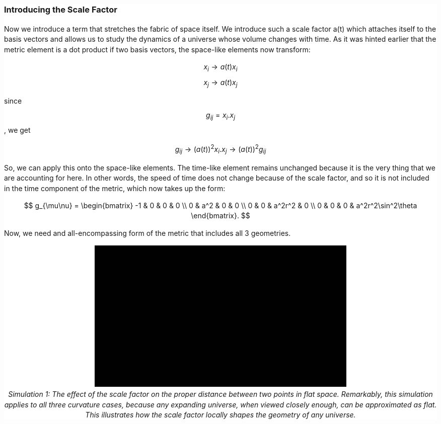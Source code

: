 ### Introducing the Scale Factor

Now we introduce a term that stretches the fabric of space itself. We introduce such a scale factor a(t) which attaches itself to the basis vectors and allows us to study the dynamics of a universe whose volume changes with time. As it was hinted earlier that the metric element is a dot product if two basis vectors, the space-like elements now transform:

$$x_i\to a(t)x_i$$
$$x_j\to a(t)x_j$$

since $$g_{ij} = x_i.x_j$$,
we get

$$
g_{ij}\to(a(t))^2x_i.x_j\to(a(t))^2g_{ij}
$$

So, we can apply this onto the space-like elements. The time-like element remains unchanged because it is the very thing that we are accounting for here. In other words, the speed of time does not change because of the scale factor, and so it is not included in the time component of the metric, which now takes up the form:

$$
g_{\mu\nu} =
\begin{bmatrix}
-1 & 0 & 0 & 0 \\
0 & a^2 & 0 & 0 \\
0 & 0 & a^2r^2 & 0 \\
0 & 0 & 0 & a^2r^2\sin^2\theta
\end{bmatrix}.
$$

Now, we need and all-encompassing form of the metric that includes all 3 geometries.


<p align="center">
  <img src="/assets/images/Adobe Express - FlatUniverse.gif" width="500" alt="The Continuity Equation"/>
  <br><em>Simulation 1: The effect of the scale factor on the proper distance between two points in flat space. Remarkably, this simulation applies to all three curvature cases, because any expanding universe, when viewed closely enough, can be approximated as flat. This illustrates how the scale factor locally shapes the geometry of any universe.</em>
</p>
